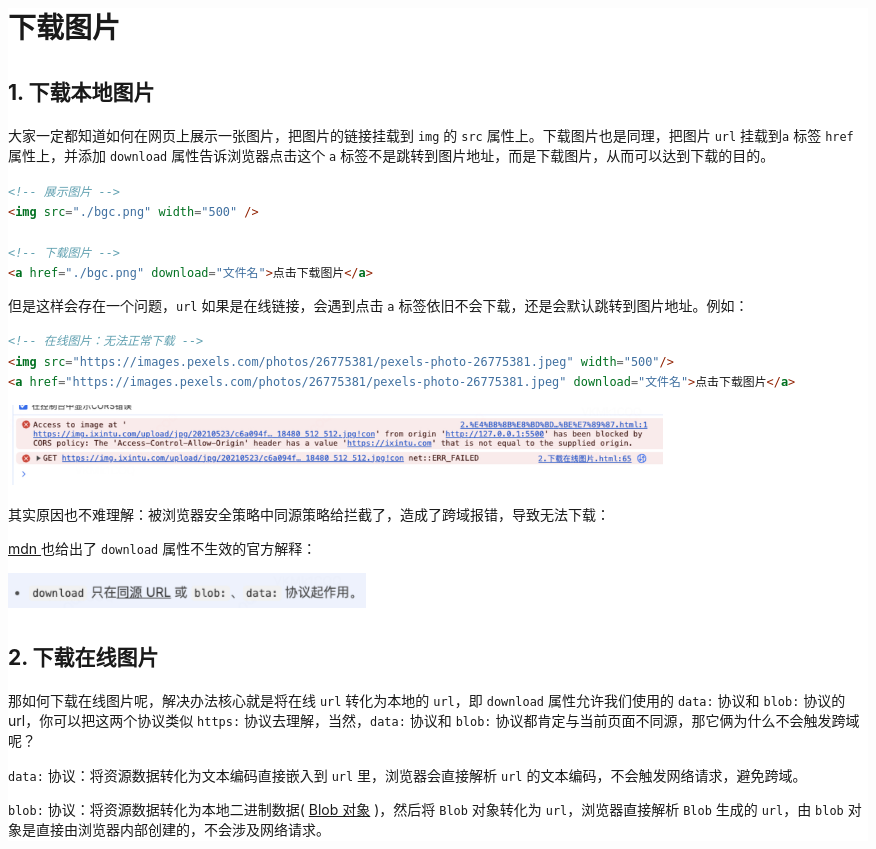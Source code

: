 # 下载图片

## 1. 下载本地图片

大家一定都知道如何在网页上展示一张图片，把图片的链接挂载到 `img` 的 `src` 属性上。下载图片也是同理，把图片 `url` 挂载到`a` 标签 `href` 属性上，并添加 `download` 属性告诉浏览器点击这个 `a` 标签不是跳转到图片地址，而是下载图片，从而可以达到下载的目的。

```html
<!-- 展示图片 -->
<img src="./bgc.png" width="500" />

<!-- 下载图片 -->
<a href="./bgc.png" download="文件名">点击下载图片</a>
```

但是这样会存在一个问题，`url` 如果是在线链接，会遇到点击 `a` 标签依旧不会下载，还是会默认跳转到图片地址。例如：

```html
<!-- 在线图片：无法正常下载 -->
<img src="https://images.pexels.com/photos/26775381/pexels-photo-26775381.jpeg" width="500"/>
<a href="https://images.pexels.com/photos/26775381/pexels-photo-26775381.jpeg" download="文件名">点击下载图片</a>
```

<img src="./assets/image.png" height="80"></img>

其实原因也不难理解：被浏览器安全策略中同源策略给拦截了，造成了跨域报错，导致无法下载：

<a href="https://developer.mozilla.org/zh-CN/docs/Web/HTML/Element/a#download" target="_blank">mdn </a>也给出了 `download` 属性不生效的官方解释：

<img src="./assets/download.png" height="35"></img>

## 2. 下载在线图片

那如何下载在线图片呢，解决办法核心就是将在线 `url` 转化为本地的 `url`，即 `download` 属性允许我们使用的 `data:` 协议和 `blob:` 协议的 url，你可以把这两个协议类似 `https:` 协议去理解，当然，`data:` 协议和 `blob:` 协议都肯定与当前页面不同源，那它俩为什么不会触发跨域呢？

`data:` 协议：将资源数据转化为文本编码直接嵌入到 `url` 里，浏览器会直接解析 `url` 的文本编码，不会触发网络请求，避免跨域。

`blob:` 协议：将资源数据转化为本地二进制数据( <a href="https://developer.mozilla.org/zh-CN/docs/Web/API/Blob" target="_blank">Blob 对象</a> )，然后将 `Blob` 对象转化为 `url`，浏览器直接解析 `Blob` 生成的 `url`，由 `blob` 对象是直接由浏览器内部创建的，不会涉及网络请求。
